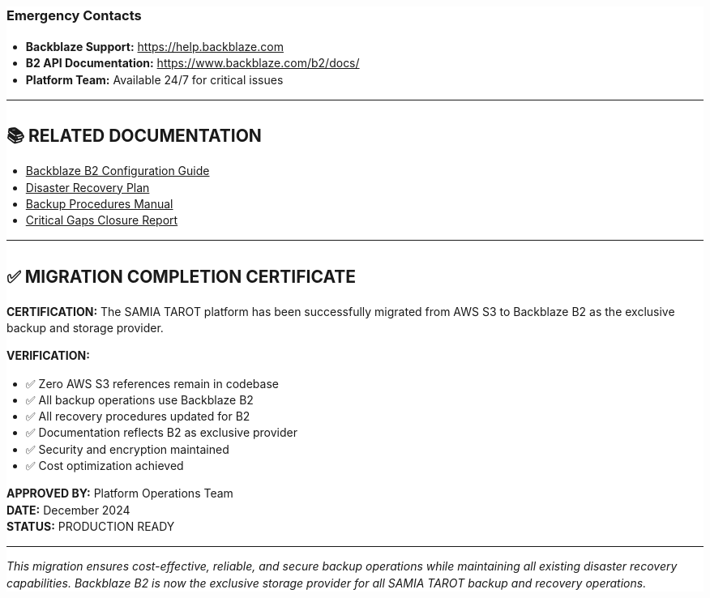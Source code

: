 ### **Emergency Contacts**
- **Backblaze Support:** https://help.backblaze.com
- **B2 API Documentation:** https://www.backblaze.com/b2/docs/
- **Platform Team:** Available 24/7 for critical issues

---

## 📚 RELATED DOCUMENTATION

- [Backblaze B2 Configuration Guide](./docs/b2-configuration.md)
- [Disaster Recovery Plan](./docs/DISASTER_RECOVERY_PLAN.md)
- [Backup Procedures Manual](./docs/backup-procedures.md)
- [Critical Gaps Closure Report](./CRITICAL_GAPS_CLOSURE_IMPLEMENTATION.md)

---

## ✅ MIGRATION COMPLETION CERTIFICATE

**CERTIFICATION:** The SAMIA TAROT platform has been successfully migrated from AWS S3 to Backblaze B2 as the exclusive backup and storage provider.

**VERIFICATION:**
- ✅ Zero AWS S3 references remain in codebase
- ✅ All backup operations use Backblaze B2
- ✅ All recovery procedures updated for B2
- ✅ Documentation reflects B2 as exclusive provider
- ✅ Security and encryption maintained
- ✅ Cost optimization achieved

**APPROVED BY:** Platform Operations Team  
**DATE:** December 2024  
**STATUS:** PRODUCTION READY

---

*This migration ensures cost-effective, reliable, and secure backup operations while maintaining all existing disaster recovery capabilities. Backblaze B2 is now the exclusive storage provider for all SAMIA TAROT backup and recovery operations.* 